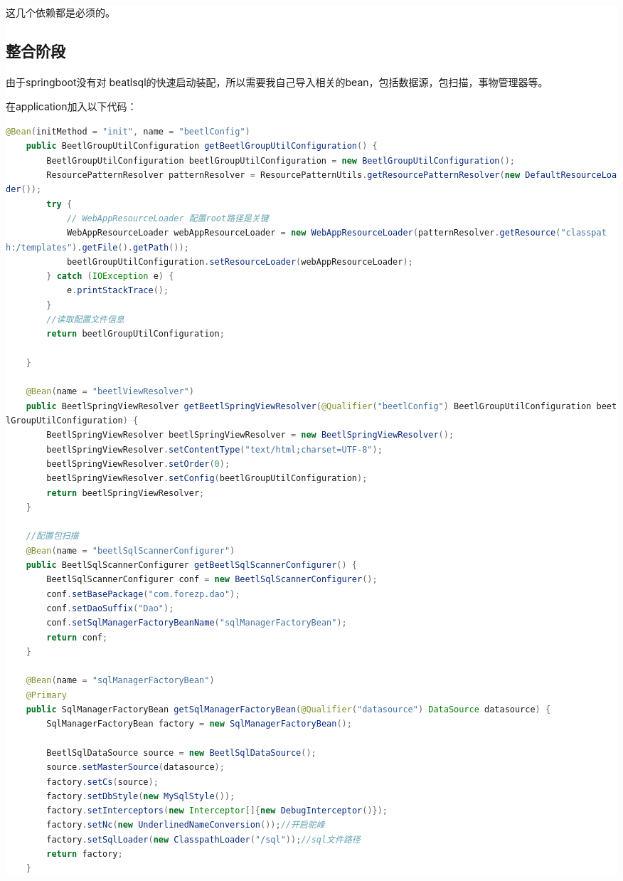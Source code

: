 这几个依赖都是必须的。

## 整合阶段

由于springboot没有对 beatlsql的快速启动装配，所以需要我自己导入相关的bean，包括数据源，包扫描，事物管理器等。

在application加入以下代码：

```java
@Bean(initMethod = "init", name = "beetlConfig")
    public BeetlGroupUtilConfiguration getBeetlGroupUtilConfiguration() {
        BeetlGroupUtilConfiguration beetlGroupUtilConfiguration = new BeetlGroupUtilConfiguration();
        ResourcePatternResolver patternResolver = ResourcePatternUtils.getResourcePatternResolver(new DefaultResourceLoader());
        try {
            // WebAppResourceLoader 配置root路径是关键
            WebAppResourceLoader webAppResourceLoader = new WebAppResourceLoader(patternResolver.getResource("classpath:/templates").getFile().getPath());
            beetlGroupUtilConfiguration.setResourceLoader(webAppResourceLoader);
        } catch (IOException e) {
            e.printStackTrace();
        }
        //读取配置文件信息
        return beetlGroupUtilConfiguration;

    }

    @Bean(name = "beetlViewResolver")
    public BeetlSpringViewResolver getBeetlSpringViewResolver(@Qualifier("beetlConfig") BeetlGroupUtilConfiguration beetlGroupUtilConfiguration) {
        BeetlSpringViewResolver beetlSpringViewResolver = new BeetlSpringViewResolver();
        beetlSpringViewResolver.setContentType("text/html;charset=UTF-8");
        beetlSpringViewResolver.setOrder(0);
        beetlSpringViewResolver.setConfig(beetlGroupUtilConfiguration);
        return beetlSpringViewResolver;
    }

    //配置包扫描
    @Bean(name = "beetlSqlScannerConfigurer")
    public BeetlSqlScannerConfigurer getBeetlSqlScannerConfigurer() {
        BeetlSqlScannerConfigurer conf = new BeetlSqlScannerConfigurer();
        conf.setBasePackage("com.forezp.dao");
        conf.setDaoSuffix("Dao");
        conf.setSqlManagerFactoryBeanName("sqlManagerFactoryBean");
        return conf;
    }

    @Bean(name = "sqlManagerFactoryBean")
    @Primary
    public SqlManagerFactoryBean getSqlManagerFactoryBean(@Qualifier("datasource") DataSource datasource) {
        SqlManagerFactoryBean factory = new SqlManagerFactoryBean();

        BeetlSqlDataSource source = new BeetlSqlDataSource();
        source.setMasterSource(datasource);
        factory.setCs(source);
        factory.setDbStyle(new MySqlStyle());
        factory.setInterceptors(new Interceptor[]{new DebugInterceptor()});
        factory.setNc(new UnderlinedNameConversion());//开启驼峰
        factory.setSqlLoader(new ClasspathLoader("/sql"));//sql文件路径
        return factory;
    }

```